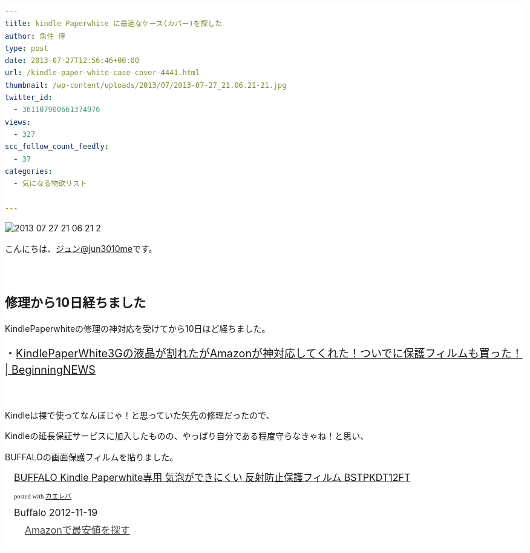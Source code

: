 ```yaml
---
title: kindle Paperwhite に最適なケース(カバー)を探した
author: 魚住 惇
type: post
date: 2013-07-27T12:56:46+00:00
url: /kindle-paper-white-case-cover-4441.html
thumbnail: /wp-content/uploads/2013/07/2013-07-27_21.06.21-21.jpg
twitter_id:
  - 361107900661374976
views:
  - 327
scc_follow_count_feedly:
  - 37
categories:
  - 気になる物欲リスト

---
```

<img decoding="async" loading="lazy" title="2013-07-27_21.06.21-2.jpg" src="/wp-content/uploads/2013/07/2013-07-27_21.06.21-2.jpg" alt="2013 07 27 21 06 21 2" width="300" height="238" border="0" />



こんにちは、[ジュン@jun3010me][1]です。

 

## 修理から10日経ちました

KindlePaperwhiteの修理の神対応を受けてから10日ほど経ちました。

<p style="font-size: 18px;">
  ・<a rel="nofollow" href="http://192.168.11.200:8000/kindle-paper-white-broken-amazon-god-4124.html" target="_blank">KindlePaperWhite3Gの液晶が割れたがAmazonが神対応してくれた！ついでに保護フィルムも買った！ | BeginningNEWS</a>
</p>

 

Kindleは裸で使ってなんぼじゃ！と思っていた矢先の修理だったので、

Kindleの延長保証サービスに加入したものの、やっぱり自分である程度守らなきゃね！と思い、

BUFFALOの画面保護フィルムを貼りました。

<div class="kaerebalink-box" style="text-align: left; padding-bottom: 20px; font-size: medium; /zoom: 1; overflow: hidden;">
  <div class="kaerebalink-image" style="float: left; margin: 0 15px 10px 0;">
    <a href="http://www.amazon.co.jp/exec/obidos/ASIN/B009UQCXC8/jn050191-22/ref=nosim/" rel="nofollow" target="_blank"><img decoding="async" style="border: none;" src="http://ecx.images-amazon.com/images/I/418rJ94-JzL._SL160_.jpg" alt="" /></a>
  </div>
  <div class="kaerebalink-info" style="line-height: 120%; /zoom: 1; overflow: hidden;">
    <div class="kaerebalink-name" style="margin-bottom: 10px; line-height: 120%;">
      <a href="http://www.amazon.co.jp/exec/obidos/ASIN/B009UQCXC8/jn050191-22/ref=nosim/" rel="nofollow" target="_blank">BUFFALO Kindle Paperwhite専用 気泡ができにくい 反射防止保護フィルム BSTPKDT12FT</a></p>
      <div class="kaerebalink-powered-date" style="font-size: 8pt; margin-top: 5px; font-family: verdana; line-height: 120%;">
        posted with <a href="http://kaereba.com" target="_blank">カエレバ</a>
      </div>
    </div>
    <div class="kaerebalink-detail" style="margin-bottom: 5px;">
      Buffalo 2012-11-19
    </div>
    <div class="kaerebalink-link1" style="margin-top: 10px; opacity: .80; filter: alpha(opacity=80);">
      <div class="shoplinkamazon" style="display: inline; margin-right: 5px; background: url('http://img.yomereba.com/simple5.gif') 0 0 no-repeat; padding: 2px 0 2px 18px; white-space: nowrap;">
        <a title="アマゾン" href="http://www.amazon.co.jp/gp/search?keywords=BSTPKDT12FT&__mk_ja_JP=%83J%83%5E%83J%83i&tag=jn050191-22" rel="nofollow" target="_blank">Amazonで最安値を探す</a>
      </div>

 [1]: https://twitter.com/jun3010me